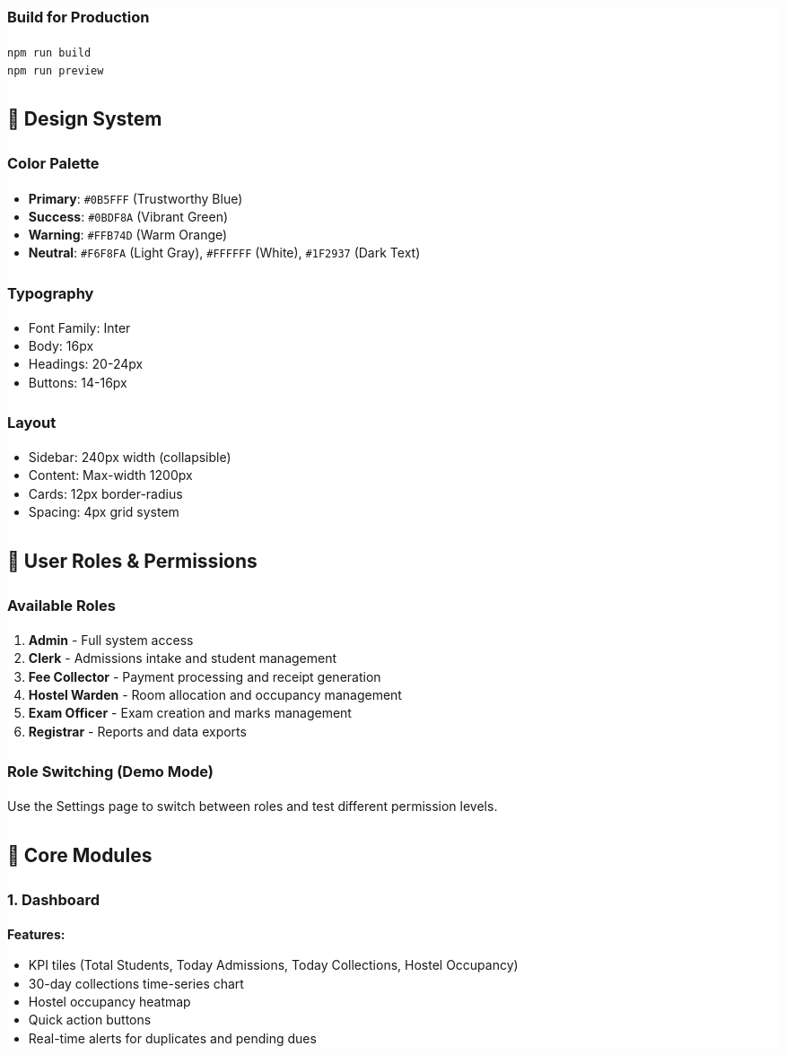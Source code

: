 ### Build for Production

```bash
npm run build
npm run preview
```

## 🎨 Design System

### Color Palette

- **Primary**: `#0B5FFF` (Trustworthy Blue)
- **Success**: `#0BDF8A` (Vibrant Green)
- **Warning**: `#FFB74D` (Warm Orange)
- **Neutral**: `#F6F8FA` (Light Gray), `#FFFFFF` (White), `#1F2937` (Dark Text)

### Typography

- Font Family: Inter
- Body: 16px
- Headings: 20-24px
- Buttons: 14-16px

### Layout

- Sidebar: 240px width (collapsible)
- Content: Max-width 1200px
- Cards: 12px border-radius
- Spacing: 4px grid system

## 👥 User Roles & Permissions

### Available Roles

1. **Admin** - Full system access
2. **Clerk** - Admissions intake and student management
3. **Fee Collector** - Payment processing and receipt generation
4. **Hostel Warden** - Room allocation and occupancy management
5. **Exam Officer** - Exam creation and marks management
6. **Registrar** - Reports and data exports

### Role Switching (Demo Mode)

Use the Settings page to switch between roles and test different permission levels.

## 📱 Core Modules

### 1. Dashboard

**Features:**
- KPI tiles (Total Students, Today Admissions, Today Collections, Hostel Occupancy)
- 30-day collections time-series chart
- Hostel occupancy heatmap
- Quick action buttons
- Real-time alerts for duplicates and pending dues
